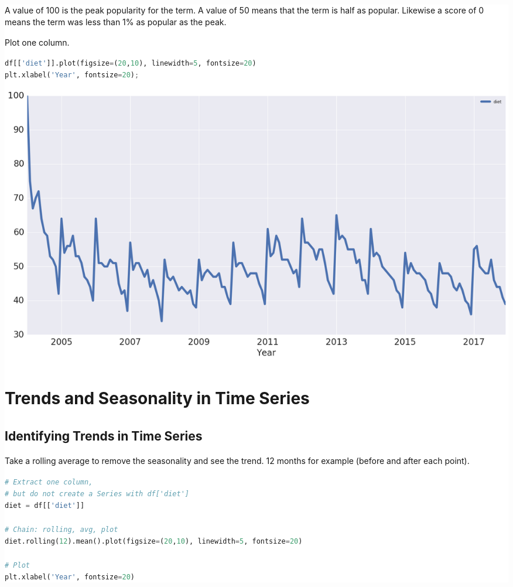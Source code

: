 
A value of 100 is the peak popularity for the term. A value of 50 means that the term is half as popular. Likewise a score of 0 means the term was less than 1% as popular as the peak.

Plot one column.


```python
df[['diet']].plot(figsize=(20,10), linewidth=5, fontsize=20)
plt.xlabel('Year', fontsize=20);
```


![](img/time_series_analysis/output_14_0.png)


# Trends and Seasonality in Time Series

## Identifying Trends in Time Series

Take a rolling average to remove the seasonality and see the trend. 12 months for example (before and after each point).


```python
# Extract one column, 
# but do not create a Series with df['diet']
diet = df[['diet']]

# Chain: rolling, avg, plot
diet.rolling(12).mean().plot(figsize=(20,10), linewidth=5, fontsize=20)

# Plot
plt.xlabel('Year', fontsize=20)
```
